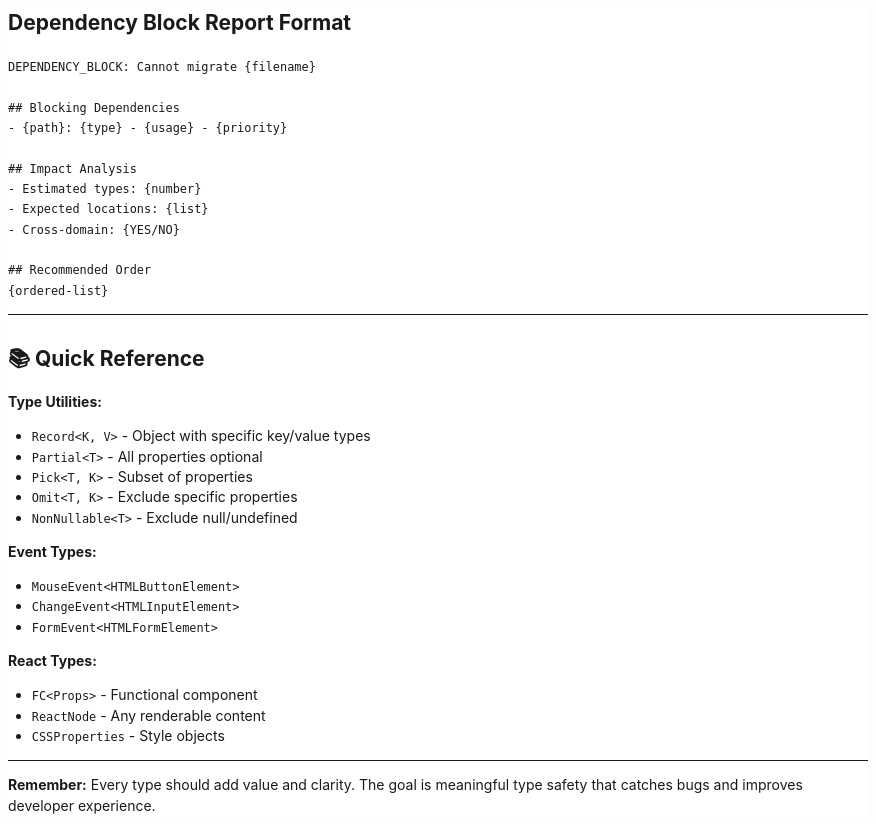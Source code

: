 
## Dependency Block Report Format

```
DEPENDENCY_BLOCK: Cannot migrate {filename}

## Blocking Dependencies
- {path}: {type} - {usage} - {priority}

## Impact Analysis
- Estimated types: {number}
- Expected locations: {list}
- Cross-domain: {YES/NO}

## Recommended Order
{ordered-list}
```

---

## 📚 Quick Reference

**Type Utilities:**
- `Record<K, V>` - Object with specific key/value types
- `Partial<T>` - All properties optional
- `Pick<T, K>` - Subset of properties
- `Omit<T, K>` - Exclude specific properties
- `NonNullable<T>` - Exclude null/undefined

**Event Types:**
- `MouseEvent<HTMLButtonElement>`
- `ChangeEvent<HTMLInputElement>`
- `FormEvent<HTMLFormElement>`

**React Types:**
- `FC<Props>` - Functional component
- `ReactNode` - Any renderable content
- `CSSProperties` - Style objects

---

**Remember:** Every type should add value and clarity. The goal is meaningful type safety that catches bugs and improves developer experience.
